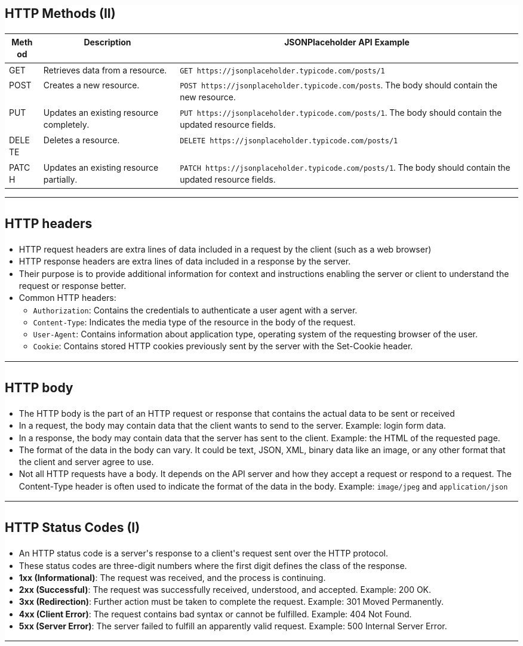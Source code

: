 
## HTTP Methods (II)

| Method | Description | JSONPlaceholder API Example |
|--------|-------------|----------------------------|
| GET    | Retrieves data from a resource. | `GET https://jsonplaceholder.typicode.com/posts/1` |
| POST   | Creates a new resource. | `POST https://jsonplaceholder.typicode.com/posts`. The body should contain the new resource. |
| PUT    | Updates an existing resource completely. | `PUT https://jsonplaceholder.typicode.com/posts/1`. The body should contain the updated resource fields.|
| DELETE | Deletes a resource. | `DELETE https://jsonplaceholder.typicode.com/posts/1` |
| PATCH  | Updates an existing resource partially. | `PATCH https://jsonplaceholder.typicode.com/posts/1`. The body should contain the updated resource fields. |

---

## HTTP headers
- HTTP request headers are extra lines of data included in a request by the client (such as a web browser)
- HTTP response headers are extra lines of data included in a response by the server.
- Their purpose is to provide additional information for context and instructions enabling the server or client to understand the request or response better.
- Common HTTP headers:
  - `Authorization`: Contains the credentials to authenticate a user agent with a server.
  - `Content-Type`: Indicates the media type of the resource in the body of the request.
  - `User-Agent`: Contains information about application type, operating system of the requesting browser of the user.
  - `Cookie`: Contains stored HTTP cookies previously sent by the server with the Set-Cookie header.


---

## HTTP body
- The HTTP body is the part of an HTTP request or response that contains the actual data to be sent or received
- In a request, the body may contain data that the client wants to send to the server. Example: login form data.
- In a response, the body may contain data that the server has sent to the client. Example: the HTML of the requested page.
- The format of the data in the body can vary. It could be text, JSON, XML, binary data like an image, or any other format that the client and server agree to use.
- Not all HTTP requests have a body. It depends on the API server and how they accept a request or respond to a request.
The Content-Type header is often used to indicate the format of the data in the body. Example: `image/jpeg` and `application/json`

---

## HTTP Status Codes (I)
- An HTTP status code is a server's response to a client's request sent over the HTTP protocol. 
- These status codes are three-digit numbers where the first digit defines the class of the response. 
- **1xx (Informational)**: The request was received, and the process is continuing.
- **2xx (Successful)**: The request was successfully received, understood, and accepted. Example: 200 OK.
- **3xx (Redirection)**: Further action must be taken to complete the request. Example: 301 Moved Permanently.
- **4xx (Client Error)**: The request contains bad syntax or cannot be fulfilled. Example: 404 Not Found.
- **5xx (Server Error)**: The server failed to fulfill an apparently valid request. Example: 500 Internal Server Error.

---